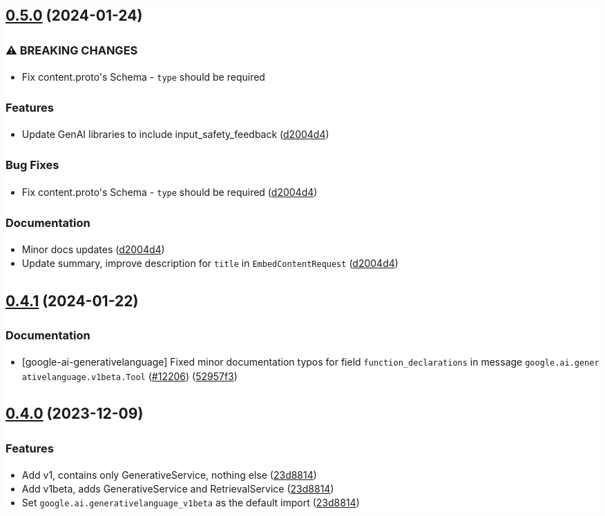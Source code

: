 ## [0.5.0](https://github.com/googleapis/google-cloud-python/compare/google-ai-generativelanguage-v0.4.1...google-ai-generativelanguage-v0.5.0) (2024-01-24)


### ⚠ BREAKING CHANGES

* Fix content.proto's Schema - `type` should be required

### Features

* Update GenAI libraries to include input_safety_feedback ([d2004d4](https://github.com/googleapis/google-cloud-python/commit/d2004d4a1c95333017b585ba905d5e0c4af45776))


### Bug Fixes

* Fix content.proto's Schema - `type` should be required ([d2004d4](https://github.com/googleapis/google-cloud-python/commit/d2004d4a1c95333017b585ba905d5e0c4af45776))


### Documentation

* Minor docs updates ([d2004d4](https://github.com/googleapis/google-cloud-python/commit/d2004d4a1c95333017b585ba905d5e0c4af45776))
* Update summary, improve description for `title` in `EmbedContentRequest` ([d2004d4](https://github.com/googleapis/google-cloud-python/commit/d2004d4a1c95333017b585ba905d5e0c4af45776))

## [0.4.1](https://github.com/googleapis/google-cloud-python/compare/google-ai-generativelanguage-v0.4.0...google-ai-generativelanguage-v0.4.1) (2024-01-22)


### Documentation

* [google-ai-generativelanguage] Fixed minor documentation typos for field `function_declarations` in message `google.ai.generativelanguage.v1beta.Tool` ([#12206](https://github.com/googleapis/google-cloud-python/issues/12206)) ([52957f3](https://github.com/googleapis/google-cloud-python/commit/52957f38e2d5dca5e873cfc7239a6ce469ed541f))

## [0.4.0](https://github.com/googleapis/google-cloud-python/compare/google-ai-generativelanguage-v0.3.5...google-ai-generativelanguage-v0.4.0) (2023-12-09)


### Features

* Add v1, contains only GenerativeService, nothing else ([23d8814](https://github.com/googleapis/google-cloud-python/commit/23d8814baa6288d94484d52a98714fd32755ada3))
* Add v1beta, adds GenerativeService and RetrievalService ([23d8814](https://github.com/googleapis/google-cloud-python/commit/23d8814baa6288d94484d52a98714fd32755ada3))
* Set `google.ai.generativelanguage_v1beta` as the default import ([23d8814](https://github.com/googleapis/google-cloud-python/commit/23d8814baa6288d94484d52a98714fd32755ada3))
